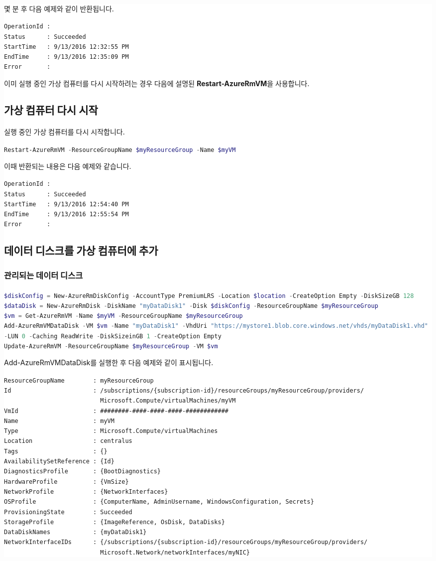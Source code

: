 몇 분 후 다음 예제와 같이 반환됩니다.

    OperationId :
    Status      : Succeeded
    StartTime   : 9/13/2016 12:32:55 PM
    EndTime     : 9/13/2016 12:35:09 PM
    Error       :

이미 실행 중인 가상 컴퓨터를 다시 시작하려는 경우 다음에 설명된 **Restart-AzureRmVM**을 사용합니다.

## <a name="restart-a-virtual-machine"></a>가상 컴퓨터 다시 시작

실행 중인 가상 컴퓨터를 다시 시작합니다.

```powershell
Restart-AzureRmVM -ResourceGroupName $myResourceGroup -Name $myVM
```

이때 반환되는 내용은 다음 예제와 같습니다.

    OperationId :
    Status      : Succeeded
    StartTime   : 9/13/2016 12:54:40 PM
    EndTime     : 9/13/2016 12:55:54 PM
    Error       :    

## <a name="add-a-data-disk-to-a-virtual-machine"></a>데이터 디스크를 가상 컴퓨터에 추가
    
### <a name="managed-data-disk"></a>관리되는 데이터 디스크

```powershell
$diskConfig = New-AzureRmDiskConfig -AccountType PremiumLRS -Location $location -CreateOption Empty -DiskSizeGB 128
$dataDisk = New-AzureRmDisk -DiskName "myDataDisk1" -Disk $diskConfig -ResourceGroupName $myResourceGroup
$vm = Get-AzureRmVM -Name $myVM -ResourceGroupName $myResourceGroup
Add-AzureRmVMDataDisk -VM $vm -Name "myDataDisk1" -VhdUri "https://mystore1.blob.core.windows.net/vhds/myDataDisk1.vhd" -LUN 0 -Caching ReadWrite -DiskSizeinGB 1 -CreateOption Empty
Update-AzureRmVM -ResourceGroupName $myResourceGroup -VM $vm
```

Add-AzureRmVMDataDisk를 실행한 후 다음 예제와 같이 표시됩니다.

    ResourceGroupName        : myResourceGroup
    Id                       : /subscriptions/{subscription-id}/resourceGroups/myResourceGroup/providers/
                               Microsoft.Compute/virtualMachines/myVM
    VmId                     : ########-####-####-####-############
    Name                     : myVM
    Type                     : Microsoft.Compute/virtualMachines
    Location                 : centralus
    Tags                     : {}
    AvailabilitySetReference : {Id}
    DiagnosticsProfile       : {BootDiagnostics}
    HardwareProfile          : {VmSize}
    NetworkProfile           : {NetworkInterfaces}
    OSProfile                : {ComputerName, AdminUsername, WindowsConfiguration, Secrets}
    ProvisioningState        : Succeeded
    StorageProfile           : {ImageReference, OsDisk, DataDisks}
    DataDiskNames            : {myDataDisk1}
    NetworkInterfaceIDs      : {/subscriptions/{subscription-id}/resourceGroups/myResourceGroup/providers/
                               Microsoft.Network/networkInterfaces/myNIC}
